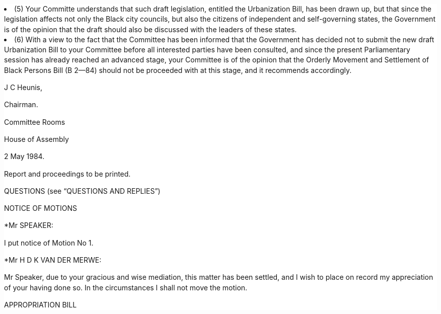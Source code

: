 <li>(5) Your Committe understands that such draft legislation, entitled the Urbanization Bill, has been drawn up, but that since the legislation affects not only the Black city councils, but also the citizens of independent and self-governing states, the Government is of the opinion that the draft should also be discussed with the leaders of these states.</li>

<li>(6) With a view to the fact that the Committee has been informed that the Government has decided not to submit the new draft Urbanization Bill to your Committee before all interested parties have been consulted, and since the present Parliamentary session has already reached an advanced stage, your Committee is of the opinion that the Orderly Movement and Settlement of Black Persons Bill (B 2&#x2014;84) should not be proceeded with at this stage, and it recommends accordingly.</li>

</ol>

<p>J C Heunis,</p>

<p>Chairman.</p>

<p>Committee Rooms</p>

<p>House of Assembly</p>

<p>2 May 1984.</p>

<p>Report and proceedings to be printed.</p>

</speech>

</debateSection>

<debateSection name="#questions_see_questions_and_replies">

<heading>QUESTIONS (see &#x201C;QUESTIONS AND REPLIES&#x201D;)</heading>

</debateSection>

<debateSection name="#notice_of_motions">

<heading>NOTICE OF MOTIONS</heading>

<speech by="#speaker">

<from>*Mr <person refersTo="hansard_za">SPEAKER</person>:</from>

<p>I put notice of Motion No 1.</p>

</speech>

<speech by="#van_der_merwe">

<from>*Mr <person refersTo="hansard_za">H D K VAN DER MERWE</person>:</from>

<p>Mr Speaker, due to your gracious and wise mediation, this matter has been settled, and I wish to place on record my appreciation of your having done so. In the circumstances I shall not move the motion.</p>

</speech>

</debateSection>

<debateSection name="#appropriation_bill">

<heading>APPROPRIATION BILL</heading>
